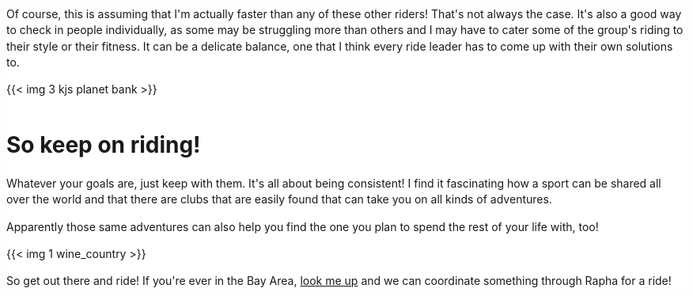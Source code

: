 Of course, this is assuming that I'm actually faster than any of these other riders! That's not always the case. It's also a good way to check in people individually, as some may be struggling more than others and I may have to cater some of the group's riding to their style or their fitness. It can be a delicate balance, one that I think every ride leader has to come up with their own solutions to.

{{< img 3 kjs planet bank >}}

# So keep on riding!
Whatever your goals are, just keep with them. It's all about being consistent! I find it fascinating how a sport can be shared all over the world and that there are clubs that are easily found that can take you on all kinds of adventures. 

Apparently those same adventures can also help you find the one you plan to spend the rest of your life with, too!

{{< img 1 wine_country >}}

So get out there and ride! If you're ever in the Bay Area, [look me up](https://www.strava.com/athletes/2228883) and we can coordinate something through Rapha for a ride!